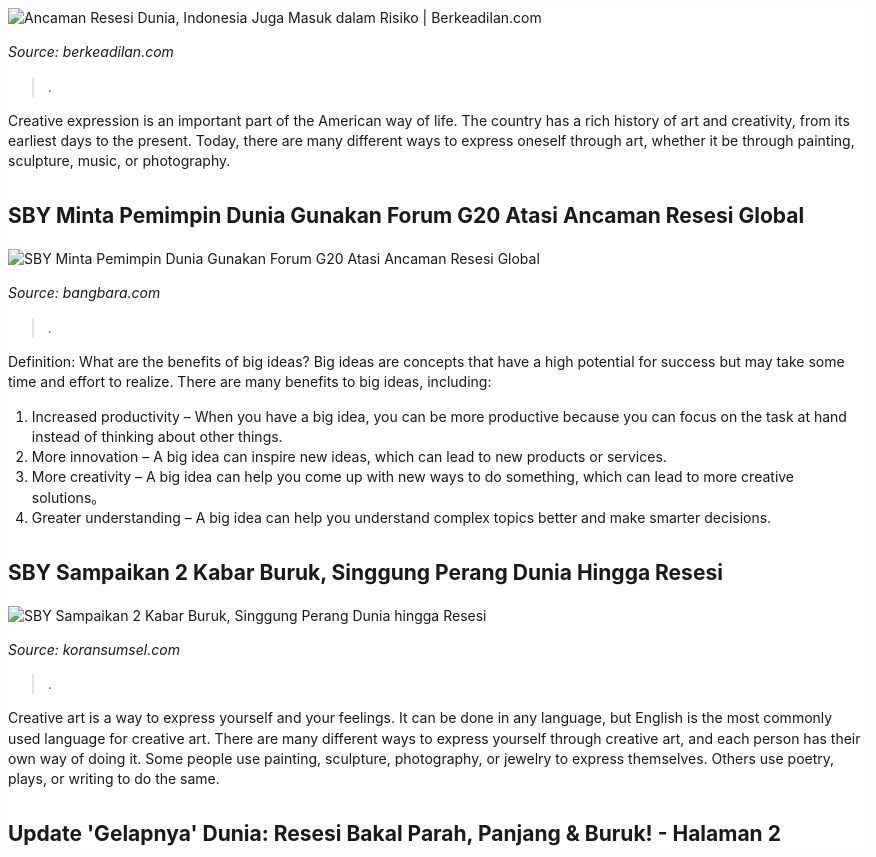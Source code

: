 <img loading=lazy src="https://berkeadilan.com/wp-content/uploads/2022/10/IMG-20221016-WA0004-1536x1152.jpg" onerror="this.onerror=null;this.src='https://tse3.mm.bing.net/th?id=OIF.Qf2JE2sS6roK1yB9wrHoBw&amp;pid=15.1';" alt="Ancaman Resesi Dunia, Indonesia Juga Masuk dalam Risiko | Berkeadilan.com">

_Source: berkeadilan.com_

>. 

	

Creative expression is an important part of the American way of life. The country has a rich history of art and creativity, from its earliest days to the present. Today, there are many different ways to express oneself through art, whether it be through painting, sculpture, music, or photography.

    
## SBY Minta Pemimpin Dunia Gunakan Forum G20 Atasi Ancaman Resesi Global

<img loading=lazy src="https://assets.promediateknologi.com/crop/0x0:0x0/750x500/photo/2022/10/13/3673928191.jpg" onerror="this.onerror=null;this.src='https://tse1.mm.bing.net/th?id=OIF.5gw%2bZddwU8nDvMoK3JxDDw&amp;pid=15.1';" alt="SBY Minta Pemimpin Dunia Gunakan Forum G20 Atasi Ancaman Resesi Global">

_Source: bangbara.com_

>. 

	

Definition: What are the benefits of big ideas?
Big ideas are concepts that have a high potential for success but may take some time and effort to realize. There are many benefits to big ideas, including: 
1. Increased productivity – When you have a big idea, you can be more productive because you can focus on the task at hand instead of thinking about other things. 
2. More innovation – A big idea can inspire new ideas, which can lead to new products or services. 
3. More creativity – A big idea can help you come up with new ways to do something, which can lead to more creative solutions。 
4. Greater understanding – A big idea can help you understand complex topics better and make smarter decisions.

    
## SBY Sampaikan 2 Kabar Buruk, Singgung Perang Dunia Hingga Resesi

<img loading=lazy src="https://koransumsel.com/wp-content/uploads/2022/10/sby.jpg" onerror="this.onerror=null;this.src='https://tse4.mm.bing.net/th?id=OIF.k5cYH4Atbxi25OmPki0tJg&amp;pid=15.1';" alt="SBY Sampaikan 2 Kabar Buruk, Singgung Perang Dunia hingga Resesi">

_Source: koransumsel.com_

>. 

	

Creative art is a way to express yourself and your feelings. It can be done in any language, but English is the most commonly used language for creative art. There are many different ways to express yourself through creative art, and each person has their own way of doing it. Some people use painting, sculpture, photography, or jewelry to express themselves. Others use poetry, plays, or writing to do the same.

    
## Update &#039;Gelapnya&#039; Dunia: Resesi Bakal Parah, Panjang &amp; Buruk! - Halaman 2
